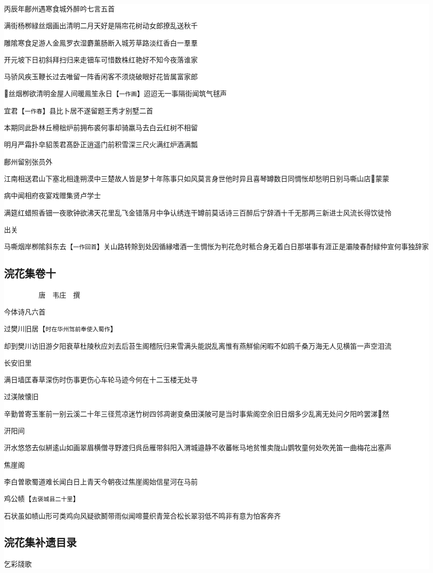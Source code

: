 丙辰年鄜州遇寒食城外醉吟七言五首  

满街杨栁緑丝烟画出清明二月天好是隔帘花树动女郎撩乱送秋千  

雕隂寒食足游人金鳯罗衣湿麝薰肠断入城芳草路淡红香白一羣羣  

开元坡下日初斜拜扫归来走钿车可惜数株红艳好不知今夜落谁家  

马骄风疾玉鞭长过去唯留一阵香闲客不须烧破眼好花皆属富家郎  

丝烟栁欲清明金屋人间暖鳯笙永日【`一作画`】迢迢无一事隔街闻筑气毬声  

宜君【`一作春`】县比卜居不遂留题王秀才别墅二首  

本期同此卧林丘榾柮炉前拥布裘何事却骑羸马去白云红树不相留  

明月严霜扑皁貂羡君髙卧正逍遥门前积雪深三尺火满红炉酒满瓢  

鄜州留别张员外  

江南相送君山下塞北相逢朔漠中三楚故人皆是梦十年陈事只如风莫言身世他时异且喜琴罇数日同惆怅却愁明日别马嘶山店蒙蒙  

病中闻相府夜宴戏赠集贤卢学士  

满筵红蜡照香钿一夜歌钟欲沸天花里乱飞金错落月中争认绣连干罇前莫话诗三百醉后宁辞酒十千无那两三新进士风流长得饮徒怜  

出关  

马嘶烟岸栁隂斜东去【`一作回首`】关山路转賖到处因循縁嗜酒一生惆怅为判花危时秪合身无着白日那堪事有涯正是灞陵春酎緑仲宣何事独辞家  

## 浣花集卷十

　　　　　唐　韦庄　撰  

今体诗凡六首  

过樊川旧居【`时在华州驾前奉使入蜀作`】  

却到樊川访旧游夕阳衰草杜陵秋应刘去后苔生阁稽阮归来雪满头能説乱离惟有燕觧偷闲暇不如鸥千桑万海无人见横笛一声空泪流  

长安旧里  

满日墙匡春草深伤时伤事更伤心车轮马迹今何在十二玉楼无处寻  

过渼陂懐旧  

辛勤曽寄玉峯前一别云溪二十年三径荒凉迷竹树四邻凋谢变桑田渼陂可是当时事紫阁空余旧日烟多少乱离无处问夕阳吟罢涕然  

汧阳间  

汧水悠悠去似絣逺山如画翠眉横僧寻野渡归呉岳雁带斜阳入渭城邉静不收蕃帐马地贫惟卖陇山鹦牧童何处吹羌笛一曲梅花出塞声  

焦崖阁  

李白曽歌蜀道难长闻白日上青天今朝夜过焦崖阁始信星河在马前  

鸡公帻【`去褒城县二十里`】  

石状虽如帻山形可类鸡向风疑欲鬭带雨似闻啼蔓织青笼合松长翠羽低不鸣非有意为怕客奔齐  

## 浣花集补遗目录  

乞彩牋歌  
